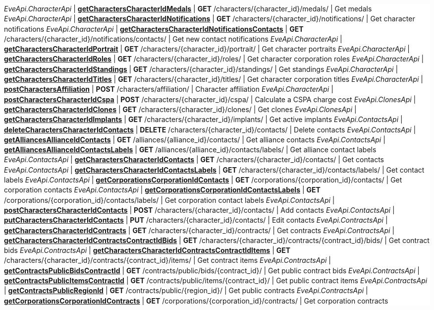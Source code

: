 *EveApi.CharacterApi* | [**getCharactersCharacterIdMedals**](docs/CharacterApi.md#getCharactersCharacterIdMedals) | **GET** /characters/{character_id}/medals/ | Get medals
*EveApi.CharacterApi* | [**getCharactersCharacterIdNotifications**](docs/CharacterApi.md#getCharactersCharacterIdNotifications) | **GET** /characters/{character_id}/notifications/ | Get character notifications
*EveApi.CharacterApi* | [**getCharactersCharacterIdNotificationsContacts**](docs/CharacterApi.md#getCharactersCharacterIdNotificationsContacts) | **GET** /characters/{character_id}/notifications/contacts/ | Get new contact notifications
*EveApi.CharacterApi* | [**getCharactersCharacterIdPortrait**](docs/CharacterApi.md#getCharactersCharacterIdPortrait) | **GET** /characters/{character_id}/portrait/ | Get character portraits
*EveApi.CharacterApi* | [**getCharactersCharacterIdRoles**](docs/CharacterApi.md#getCharactersCharacterIdRoles) | **GET** /characters/{character_id}/roles/ | Get character corporation roles
*EveApi.CharacterApi* | [**getCharactersCharacterIdStandings**](docs/CharacterApi.md#getCharactersCharacterIdStandings) | **GET** /characters/{character_id}/standings/ | Get standings
*EveApi.CharacterApi* | [**getCharactersCharacterIdTitles**](docs/CharacterApi.md#getCharactersCharacterIdTitles) | **GET** /characters/{character_id}/titles/ | Get character corporation titles
*EveApi.CharacterApi* | [**postCharactersAffiliation**](docs/CharacterApi.md#postCharactersAffiliation) | **POST** /characters/affiliation/ | Character affiliation
*EveApi.CharacterApi* | [**postCharactersCharacterIdCspa**](docs/CharacterApi.md#postCharactersCharacterIdCspa) | **POST** /characters/{character_id}/cspa/ | Calculate a CSPA charge cost
*EveApi.ClonesApi* | [**getCharactersCharacterIdClones**](docs/ClonesApi.md#getCharactersCharacterIdClones) | **GET** /characters/{character_id}/clones/ | Get clones
*EveApi.ClonesApi* | [**getCharactersCharacterIdImplants**](docs/ClonesApi.md#getCharactersCharacterIdImplants) | **GET** /characters/{character_id}/implants/ | Get active implants
*EveApi.ContactsApi* | [**deleteCharactersCharacterIdContacts**](docs/ContactsApi.md#deleteCharactersCharacterIdContacts) | **DELETE** /characters/{character_id}/contacts/ | Delete contacts
*EveApi.ContactsApi* | [**getAlliancesAllianceIdContacts**](docs/ContactsApi.md#getAlliancesAllianceIdContacts) | **GET** /alliances/{alliance_id}/contacts/ | Get alliance contacts
*EveApi.ContactsApi* | [**getAlliancesAllianceIdContactsLabels**](docs/ContactsApi.md#getAlliancesAllianceIdContactsLabels) | **GET** /alliances/{alliance_id}/contacts/labels/ | Get alliance contact labels
*EveApi.ContactsApi* | [**getCharactersCharacterIdContacts**](docs/ContactsApi.md#getCharactersCharacterIdContacts) | **GET** /characters/{character_id}/contacts/ | Get contacts
*EveApi.ContactsApi* | [**getCharactersCharacterIdContactsLabels**](docs/ContactsApi.md#getCharactersCharacterIdContactsLabels) | **GET** /characters/{character_id}/contacts/labels/ | Get contact labels
*EveApi.ContactsApi* | [**getCorporationsCorporationIdContacts**](docs/ContactsApi.md#getCorporationsCorporationIdContacts) | **GET** /corporations/{corporation_id}/contacts/ | Get corporation contacts
*EveApi.ContactsApi* | [**getCorporationsCorporationIdContactsLabels**](docs/ContactsApi.md#getCorporationsCorporationIdContactsLabels) | **GET** /corporations/{corporation_id}/contacts/labels/ | Get corporation contact labels
*EveApi.ContactsApi* | [**postCharactersCharacterIdContacts**](docs/ContactsApi.md#postCharactersCharacterIdContacts) | **POST** /characters/{character_id}/contacts/ | Add contacts
*EveApi.ContactsApi* | [**putCharactersCharacterIdContacts**](docs/ContactsApi.md#putCharactersCharacterIdContacts) | **PUT** /characters/{character_id}/contacts/ | Edit contacts
*EveApi.ContractsApi* | [**getCharactersCharacterIdContracts**](docs/ContractsApi.md#getCharactersCharacterIdContracts) | **GET** /characters/{character_id}/contracts/ | Get contracts
*EveApi.ContractsApi* | [**getCharactersCharacterIdContractsContractIdBids**](docs/ContractsApi.md#getCharactersCharacterIdContractsContractIdBids) | **GET** /characters/{character_id}/contracts/{contract_id}/bids/ | Get contract bids
*EveApi.ContractsApi* | [**getCharactersCharacterIdContractsContractIdItems**](docs/ContractsApi.md#getCharactersCharacterIdContractsContractIdItems) | **GET** /characters/{character_id}/contracts/{contract_id}/items/ | Get contract items
*EveApi.ContractsApi* | [**getContractsPublicBidsContractId**](docs/ContractsApi.md#getContractsPublicBidsContractId) | **GET** /contracts/public/bids/{contract_id}/ | Get public contract bids
*EveApi.ContractsApi* | [**getContractsPublicItemsContractId**](docs/ContractsApi.md#getContractsPublicItemsContractId) | **GET** /contracts/public/items/{contract_id}/ | Get public contract items
*EveApi.ContractsApi* | [**getContractsPublicRegionId**](docs/ContractsApi.md#getContractsPublicRegionId) | **GET** /contracts/public/{region_id}/ | Get public contracts
*EveApi.ContractsApi* | [**getCorporationsCorporationIdContracts**](docs/ContractsApi.md#getCorporationsCorporationIdContracts) | **GET** /corporations/{corporation_id}/contracts/ | Get corporation contracts
